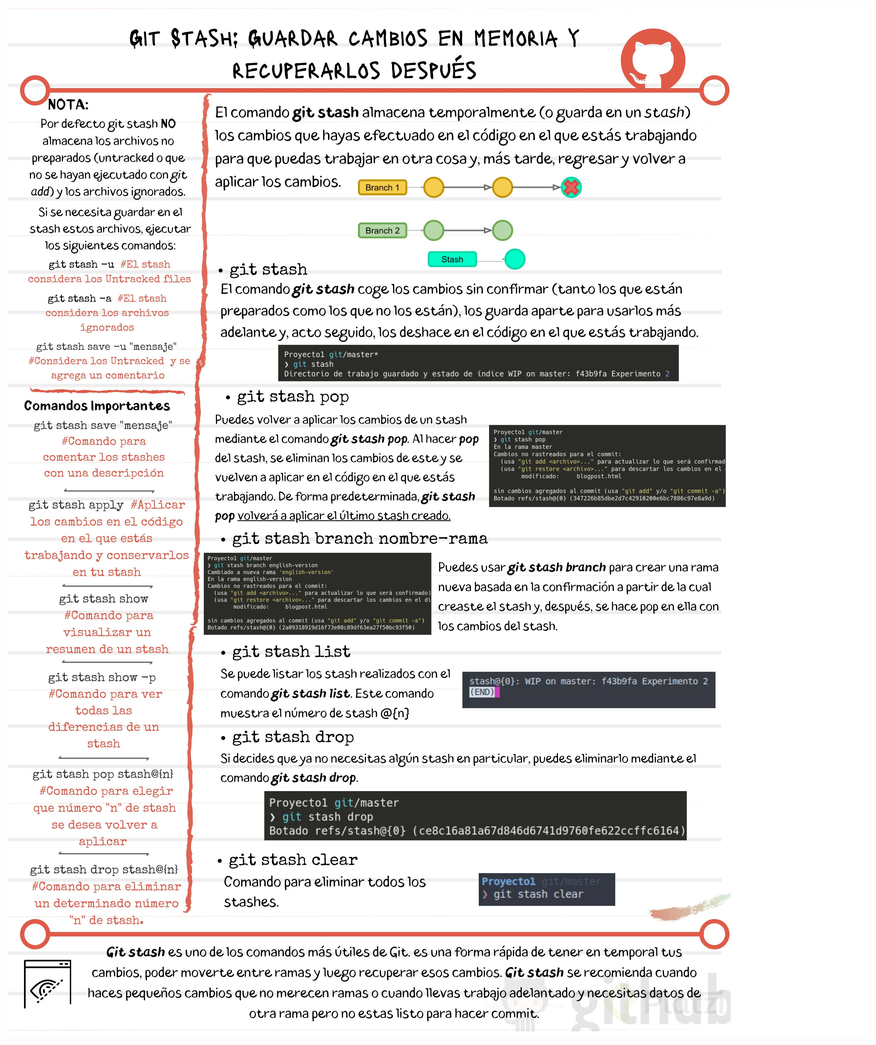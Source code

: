 ![36_Git_Stash_Guardar_cambios_en_memoria_y_recuperarlos_despues_01](src/Curso_profesional_de_Git_y_GitHub/36_Git_Stash_Guardar_cambios_en_memoria_y_recuperarlos_despues_01.webp)
